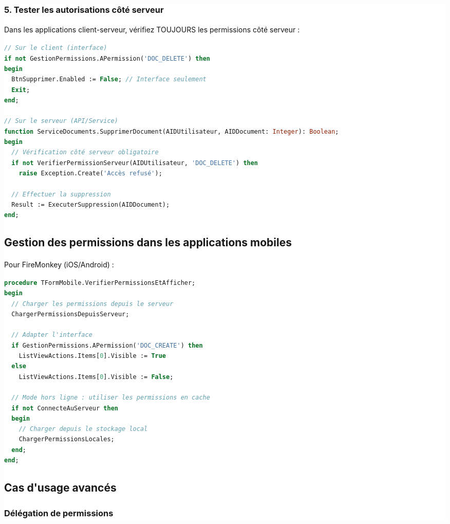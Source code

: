 ### 5. Tester les autorisations côté serveur

Dans les applications client-serveur, vérifiez TOUJOURS les permissions côté serveur :

```pascal
// Sur le client (interface)
if not GestionPermissions.APermission('DOC_DELETE') then
begin
  BtnSupprimer.Enabled := False; // Interface seulement
  Exit;
end;

// Sur le serveur (API/Service)
function ServiceDocuments.SupprimerDocument(AIDUtilisateur, AIDDocument: Integer): Boolean;
begin
  // Vérification côté serveur obligatoire
  if not VerifierPermissionServeur(AIDUtilisateur, 'DOC_DELETE') then
    raise Exception.Create('Accès refusé');

  // Effectuer la suppression
  Result := ExecuterSuppression(AIDDocument);
end;
```

## Gestion des permissions dans les applications mobiles

Pour FireMonkey (iOS/Android) :

```pascal
procedure TFormMobile.VerifierPermissionsEtAfficher;
begin
  // Charger les permissions depuis le serveur
  ChargerPermissionsDepuisServeur;

  // Adapter l'interface
  if GestionPermissions.APermission('DOC_CREATE') then
    ListViewActions.Items[0].Visible := True
  else
    ListViewActions.Items[0].Visible := False;

  // Mode hors ligne : utiliser les permissions en cache
  if not ConnecteAuServeur then
  begin
    // Charger depuis le stockage local
    ChargerPermissionsLocales;
  end;
end;
```

## Cas d'usage avancés

### Délégation de permissions

